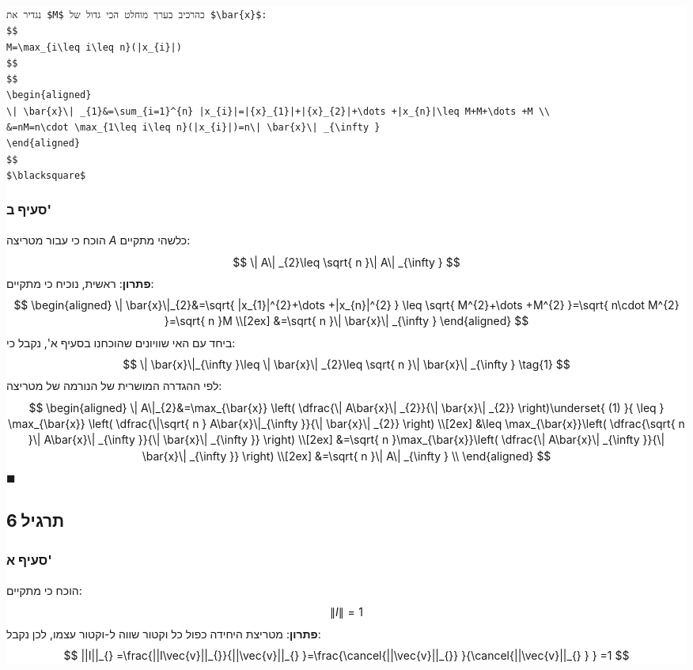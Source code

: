 	נגדיר את $M$ כהרכיב בערך מוחלט הכי גדול של $\bar{x}$:
	$$
	M=\max_{i\leq i\leq n}(|x_{i}|)
	$$
	$$
	\begin{aligned}
	\| \bar{x}\| _{1}&=\sum_{i=1}^{n} |x_{i}|=|{x}_{1}|+|{x}_{2}|+\dots +|x_{n}|\leq M+M+\dots +M \\
	&=nM=n\cdot \max_{1\leq i\leq n}(|x_{i}|)=n\| \bar{x}\| _{\infty }
	\end{aligned}
	$$
	$\blacksquare$

### סעיף ב'
הוכח כי עבור מטריצה $A$ כלשהי מתקיים:
$$
\| A\| _{2}\leq \sqrt{ n }\| A\| _{\infty }
$$
**פתרון**:
ראשית, נוכיח כי מתקיים:
$$
\begin{aligned}
\| \bar{x}\|_{2}&=\sqrt{ |x_{1}|^{2}+\dots +|x_{n}|^{2} } \leq \sqrt{ M^{2}+\dots +M^{2} }=\sqrt{ n\cdot M^{2} }=\sqrt{ n }M \\[2ex]
&=\sqrt{ n }\| \bar{x}\| _{\infty }
\end{aligned}
$$
ביחד עם האי שוויונים שהוכחנו בסעיף א', נקבל כי:
$$
\| \bar{x}\|_{\infty }\leq \| \bar{x}\| _{2}\leq \sqrt{ n }\| \bar{x}\| _{\infty } \tag{1}
$$
לפי ההגדרה המושרית של הנורמה של מטריצה:
$$
\begin{aligned}
\| A\|_{2}&=\max_{\bar{x}} \left( \dfrac{\| A\bar{x}\| _{2}}{\| \bar{x}\| _{2}} \right)\underset{ (1) }{  \leq } \max_{\bar{x}}
\left( \dfrac{\|\sqrt{ n } A\bar{x}\|_{\infty }}{\| \bar{x}\| _{2}} \right) \\[2ex]
&\leq  \max_{\bar{x}}\left( \dfrac{\sqrt{ n }\| A\bar{x}\| _{\infty }}{\| \bar{x}\| _{\infty }} \right)  \\[2ex]
&=\sqrt{ n }\max_{\bar{x}}\left( \dfrac{\| A\bar{x}\| _{\infty }}{\| \bar{x}\| _{\infty }} \right)  \\[2ex]
&=\sqrt{ n }\| A\| _{\infty } \\
\end{aligned} 
$$
$\blacksquare$

## תרגיל 6
### סעיף א'
הוכח כי מתקיים:
$$
\| I\| =1
$$
**פתרון**:
מטריצת היחידה כפול כל וקטור שווה ל-וקטור עצמו, לכן נקבל:
 $$
||I||_{} =\frac{||I\vec{v}||_{}}{||\vec{v}||_{} }=\frac{\cancel{||\vec{v}||_{}} }{\cancel{||\vec{v}||_{} } } =1
$$
